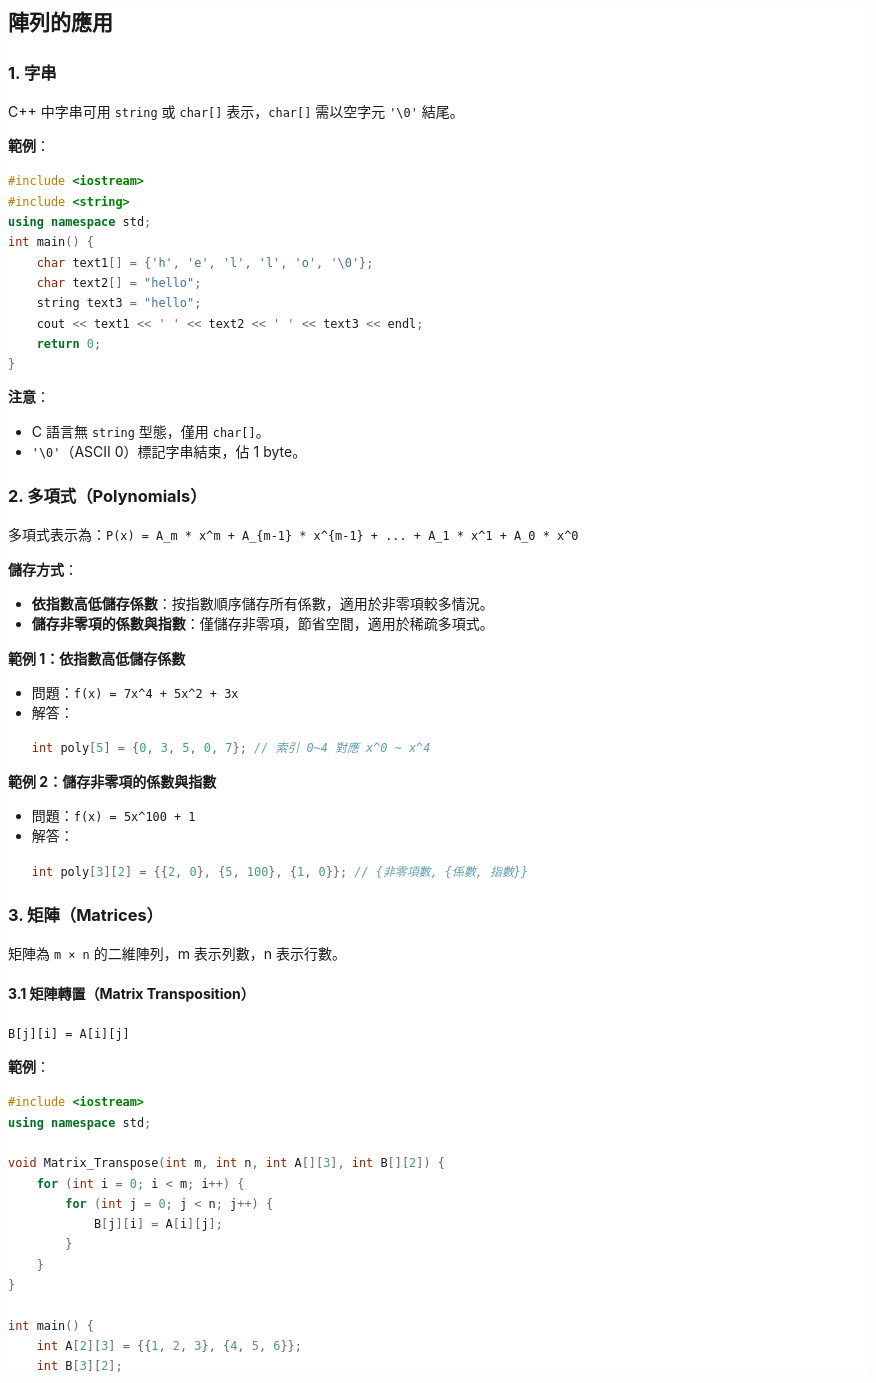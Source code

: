 ## 陣列的應用

### 1. 字串
C++ 中字串可用 `string` 或 `char[]` 表示，`char[]` 需以空字元 `'\0'` 結尾。

**範例**：
```cpp
#include <iostream>
#include <string>
using namespace std;
int main() {
    char text1[] = {'h', 'e', 'l', 'l', 'o', '\0'};
    char text2[] = "hello";
    string text3 = "hello";
    cout << text1 << ' ' << text2 << ' ' << text3 << endl;
    return 0;
}
```

**注意**：
- C 語言無 `string` 型態，僅用 `char[]`。
- `'\0'`（ASCII 0）標記字串結束，佔 1 byte。

### 2. 多項式（Polynomials）
多項式表示為：`P(x) = A_m * x^m + A_{m-1} * x^{m-1} + ... + A_1 * x^1 + A_0 * x^0`

**儲存方式**：
- **依指數高低儲存係數**：按指數順序儲存所有係數，適用於非零項較多情況。
- **儲存非零項的係數與指數**：僅儲存非零項，節省空間，適用於稀疏多項式。

**範例 1：依指數高低儲存係數**
- 問題：`f(x) = 7x^4 + 5x^2 + 3x`
- 解答：
  ```cpp
  int poly[5] = {0, 3, 5, 0, 7}; // 索引 0~4 對應 x^0 ~ x^4
  ```

**範例 2：儲存非零項的係數與指數**
- 問題：`f(x) = 5x^100 + 1`
- 解答：
  ```cpp
  int poly[3][2] = {{2, 0}, {5, 100}, {1, 0}}; // {非零項數, {係數, 指數}}
  ```

### 3. 矩陣（Matrices）
矩陣為 `m × n` 的二維陣列，m 表示列數，n 表示行數。

#### 3.1 矩陣轉置（Matrix Transposition）
`B[j][i] = A[i][j]`

**範例**：
```cpp
#include <iostream>
using namespace std;

void Matrix_Transpose(int m, int n, int A[][3], int B[][2]) {
    for (int i = 0; i < m; i++) {
        for (int j = 0; j < n; j++) {
            B[j][i] = A[i][j];
        }
    }
}

int main() {
    int A[2][3] = {{1, 2, 3}, {4, 5, 6}};
    int B[3][2];
```